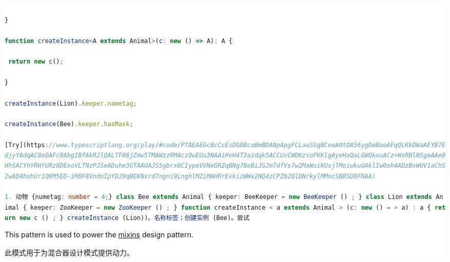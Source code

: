 ```ts

}

function createInstance<A extends Animal>(c: new () => A): A {

 return new c();

}

createInstance(Lion).keeper.nametag;

createInstance(Bee).keeper.hasMask;

[Try](https://www.typescriptlang.org/play/#code/PTAEAEGcBcCcEsDG0BcoBmBDANpApgFCLaaSSgBCeeA0tQA56ygDeBooAFqQLKkDWaAEYB7EdjyYAdqAC8oOAFc8AbgIBfAkRJlQALTF08jZmw5TMAWzzRMAczQwEUu3NAAiHvH4T3azdqk5ACCUvCWOKzsoFKKlgAyeHaQaLGWQkxuACz+WsRBlNSgeAAe0HhSACYhYRHYURz8DExoVLTNzPJSeADuhe3GTAAUAJS5gbrx8CIypeVVNeGRZqBNg7BoBiJGJm7dfVs7w2MaWuiKUsjTMoiwkuUAklIw0oh4ADzBxWUV1aChS2wAD4hohUr1QKM5ED-iM0F8VndoIpYDJ9qBEKNxrd7ngni9LnghlMZiMAHRrExkizWWx2NQ4zCPZ62QlDNrkylMMncSB8SD8FRAA)

1. 动物 {numetag: number = 4;} class Bee extends Animal { keeper: BeeKeeper = new BeeKeeper () ; } class Lion extends Animal { keeper: ZooKeeper = new ZooKeeper () ; } function createInstance < a extends Animal > (c: new () = > a) : a { return new c () ; } createInstance (Lion))。名称标签；创建实例 (Bee)。尝试


```

This pattern is used to power the [mixins](https://www.typescriptlang.org/docs/handbook/mixins.html) design pattern.

此模式用于为混合器设计模式提供动力。